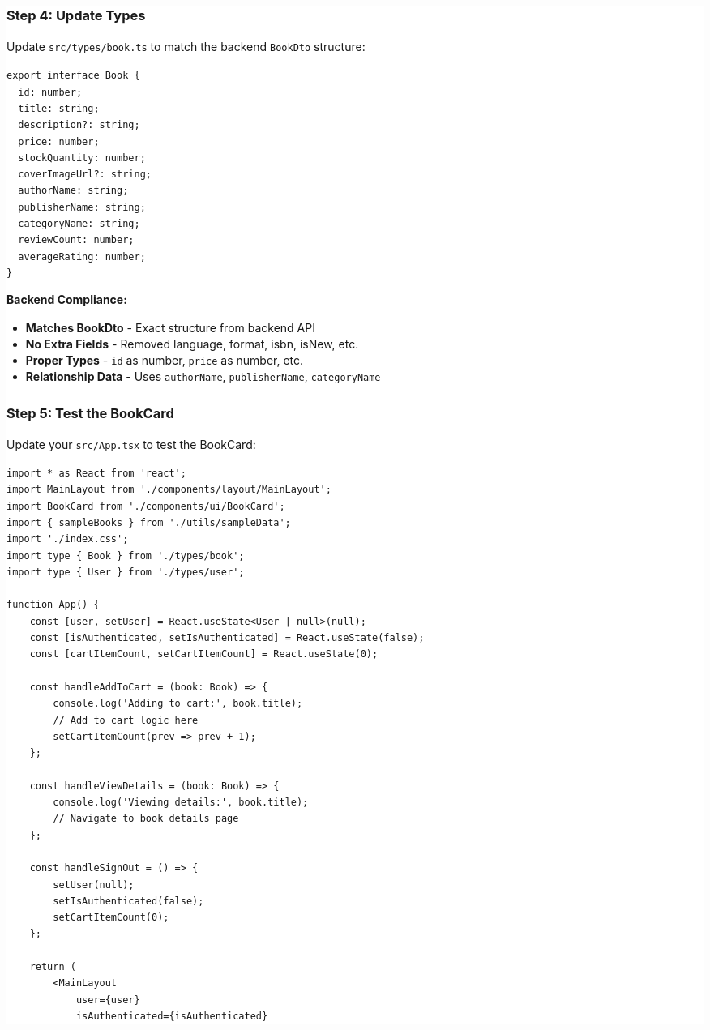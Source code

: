 ### **Step 4: Update Types**

Update `src/types/book.ts` to match the backend `BookDto` structure:

```tsx
export interface Book {
  id: number;
  title: string;
  description?: string;
  price: number;
  stockQuantity: number;
  coverImageUrl?: string;
  authorName: string;
  publisherName: string;
  categoryName: string;
  reviewCount: number;
  averageRating: number;
}
```

**Backend Compliance:**
- **Matches BookDto** - Exact structure from backend API
- **No Extra Fields** - Removed language, format, isbn, isNew, etc.
- **Proper Types** - `id` as number, `price` as number, etc.
- **Relationship Data** - Uses `authorName`, `publisherName`, `categoryName`

### **Step 5: Test the BookCard**

Update your `src/App.tsx` to test the BookCard:

```tsx
import * as React from 'react';
import MainLayout from './components/layout/MainLayout';
import BookCard from './components/ui/BookCard';
import { sampleBooks } from './utils/sampleData';
import './index.css';
import type { Book } from './types/book';
import type { User } from './types/user';

function App() {
    const [user, setUser] = React.useState<User | null>(null);
    const [isAuthenticated, setIsAuthenticated] = React.useState(false);
    const [cartItemCount, setCartItemCount] = React.useState(0);

    const handleAddToCart = (book: Book) => {
        console.log('Adding to cart:', book.title);
        // Add to cart logic here
        setCartItemCount(prev => prev + 1);
    };

    const handleViewDetails = (book: Book) => {
        console.log('Viewing details:', book.title);
        // Navigate to book details page
    };

    const handleSignOut = () => {
        setUser(null);
        setIsAuthenticated(false);
        setCartItemCount(0);
    };

    return (
        <MainLayout
            user={user}
            isAuthenticated={isAuthenticated}
```